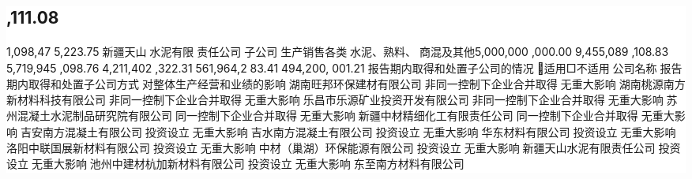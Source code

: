 ,111.08
-
1,098,47
5,223.75
新疆天山
水泥有限
责任公司
子公司
生产销售各类
水泥、熟料、
商混及其他5,000,000
,000.00
9,455,089
,108.83
5,719,945
,098.76
4,211,402
,322.31
561,964,2
83.41
494,200,
001.21
报告期内取得和处置子公司的情况
适用□不适用
公司名称
报告期内取得和处置子公司方式
对整体生产经营和业绩的影响
湖南旺邦环保建材有限公司
非同一控制下企业合并取得
无重大影响
湖南桃源南方新材料科技有限公司
非同一控制下企业合并取得
无重大影响
乐昌市乐源矿业投资开发有限公司
非同一控制下企业合并取得
无重大影响
苏州混凝土水泥制品研究院有限公司
同一控制下企业合并取得
无重大影响
新疆中材精细化工有限责任公司
同一控制下企业合并取得
无重大影响
吉安南方混凝土有限公司
投资设立
无重大影响
吉水南方混凝土有限公司
投资设立
无重大影响
华东材料有限公司
投资设立
无重大影响
洛阳中联国展新材料有限公司
投资设立
无重大影响
中材（巢湖）环保能源有限公司
投资设立
无重大影响
新疆天山水泥有限责任公司
投资设立
无重大影响
池州中建材杭加新材料有限公司
投资设立
无重大影响
东至南方材料有限公司
